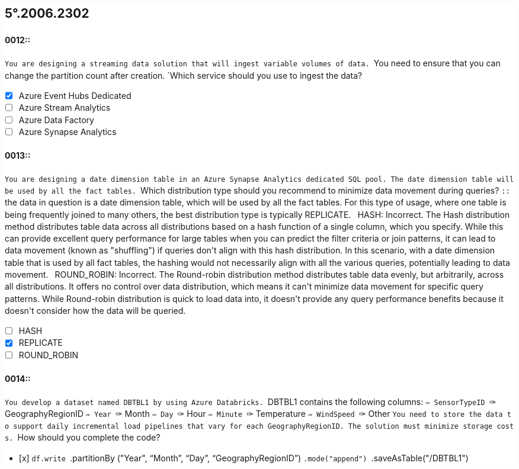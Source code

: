 ##   5°.2006.2302

#### 0012::
`You are designing a streaming data solution that will ingest variable volumes of data.
`You need to ensure that you can change the partition count after creation.
`Which service should you use to ingest the data?
- [x] Azure Event Hubs Dedicated
- [ ] Azure Stream Analytics
- [ ] Azure Data Factory
- [ ] Azure Synapse Analytics

#### 0013::
`You are designing a date dimension table in an Azure Synapse Analytics dedicated SQL pool. The date dimension table will be used by all the fact tables.
`Which distribution type should you recommend to minimize data movement during queries?
`::
`the data in question is a date dimension table, which will be used by all the fact tables. For this type of usage, where one table is being frequently joined to many others, the best distribution type is typically REPLICATE.
`
`HASH: Incorrect. The Hash distribution method distributes table data across all distributions based on a hash function of a single column, which you specify. While this can provide excellent query performance for large tables when you can predict the filter criteria or join patterns, it can lead to data movement (known as "shuffling") if queries don't align with this hash distribution. In this scenario, with a date dimension table that is used by all fact tables, the hashing would not necessarily align with all the various queries, potentially leading to data movement.
`
`ROUND_ROBIN: Incorrect. The Round-robin distribution method distributes table data evenly, but arbitrarily, across all distributions. It offers no control over data distribution, which means it can't minimize data movement for specific query patterns. While Round-robin distribution is quick to load data into, it doesn't provide any query performance benefits because it doesn't consider how the data will be queried.

- [ ] HASH
- [x] REPLICATE
- [ ] ROUND_ROBIN

#### 0014::
`You develop a dataset named DBTBL1 by using Azure Databricks.
`DBTBL1 contains the following columns:
`✑ SensorTypeID
`✑ GeographyRegionID
`✑ Year
`✑ Month
`✑ Day
`✑ Hour
`✑ Minute
`✑ Temperature
`✑ WindSpeed
`✑ Other
`You need to store the data to support daily incremental load pipelines that vary for each GeographyRegionID. The solution must minimize storage costs.
`How should you complete the code?
- [x]
`df.write
`.partitionBy ("Year", “Month”, “Day”, “GeographyRegionID”)
`.mode("append")
`.saveAsTable("/DBTBL1")
